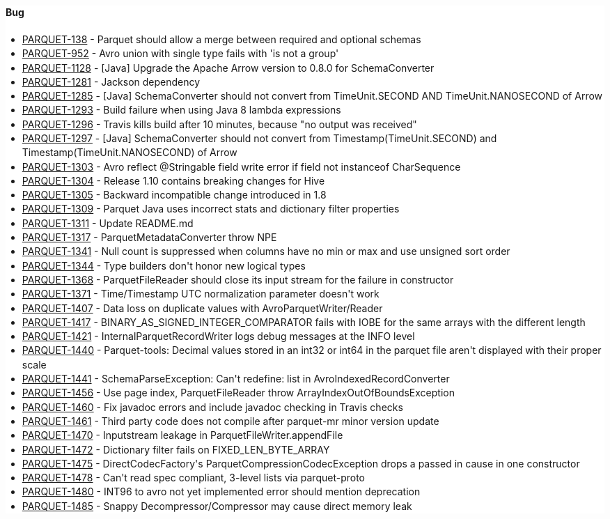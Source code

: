 #### Bug

*   [PARQUET-138](https://issues.apache.org/jira/browse/PARQUET-138) - Parquet should allow a merge between required and optional schemas
*   [PARQUET-952](https://issues.apache.org/jira/browse/PARQUET-952) - Avro union with single type fails with 'is not a group'
*   [PARQUET-1128](https://issues.apache.org/jira/browse/PARQUET-1128) - \[Java\] Upgrade the Apache Arrow version to 0.8.0 for SchemaConverter
*   [PARQUET-1281](https://issues.apache.org/jira/browse/PARQUET-1281) - Jackson dependency
*   [PARQUET-1285](https://issues.apache.org/jira/browse/PARQUET-1285) - \[Java\] SchemaConverter should not convert from TimeUnit.SECOND AND TimeUnit.NANOSECOND of Arrow
*   [PARQUET-1293](https://issues.apache.org/jira/browse/PARQUET-1293) - Build failure when using Java 8 lambda expressions
*   [PARQUET-1296](https://issues.apache.org/jira/browse/PARQUET-1296) - Travis kills build after 10 minutes, because "no output was received"
*   [PARQUET-1297](https://issues.apache.org/jira/browse/PARQUET-1297) - \[Java\] SchemaConverter should not convert from Timestamp(TimeUnit.SECOND) and Timestamp(TimeUnit.NANOSECOND) of Arrow
*   [PARQUET-1303](https://issues.apache.org/jira/browse/PARQUET-1303) - Avro reflect @Stringable field write error if field not instanceof CharSequence
*   [PARQUET-1304](https://issues.apache.org/jira/browse/PARQUET-1304) - Release 1.10 contains breaking changes for Hive
*   [PARQUET-1305](https://issues.apache.org/jira/browse/PARQUET-1305) - Backward incompatible change introduced in 1.8
*   [PARQUET-1309](https://issues.apache.org/jira/browse/PARQUET-1309) - Parquet Java uses incorrect stats and dictionary filter properties
*   [PARQUET-1311](https://issues.apache.org/jira/browse/PARQUET-1311) - Update README.md
*   [PARQUET-1317](https://issues.apache.org/jira/browse/PARQUET-1317) - ParquetMetadataConverter throw NPE
*   [PARQUET-1341](https://issues.apache.org/jira/browse/PARQUET-1341) - Null count is suppressed when columns have no min or max and use unsigned sort order
*   [PARQUET-1344](https://issues.apache.org/jira/browse/PARQUET-1344) - Type builders don't honor new logical types
*   [PARQUET-1368](https://issues.apache.org/jira/browse/PARQUET-1368) - ParquetFileReader should close its input stream for the failure in constructor
*   [PARQUET-1371](https://issues.apache.org/jira/browse/PARQUET-1371) - Time/Timestamp UTC normalization parameter doesn't work
*   [PARQUET-1407](https://issues.apache.org/jira/browse/PARQUET-1407) - Data loss on duplicate values with AvroParquetWriter/Reader
*   [PARQUET-1417](https://issues.apache.org/jira/browse/PARQUET-1417) - BINARY\_AS\_SIGNED\_INTEGER\_COMPARATOR fails with IOBE for the same arrays with the different length
*   [PARQUET-1421](https://issues.apache.org/jira/browse/PARQUET-1421) - InternalParquetRecordWriter logs debug messages at the INFO level
*   [PARQUET-1440](https://issues.apache.org/jira/browse/PARQUET-1440) - Parquet-tools: Decimal values stored in an int32 or int64 in the parquet file aren't displayed with their proper scale
*   [PARQUET-1441](https://issues.apache.org/jira/browse/PARQUET-1441) - SchemaParseException: Can't redefine: list in AvroIndexedRecordConverter
*   [PARQUET-1456](https://issues.apache.org/jira/browse/PARQUET-1456) - Use page index, ParquetFileReader throw ArrayIndexOutOfBoundsException
*   [PARQUET-1460](https://issues.apache.org/jira/browse/PARQUET-1460) - Fix javadoc errors and include javadoc checking in Travis checks
*   [PARQUET-1461](https://issues.apache.org/jira/browse/PARQUET-1461) - Third party code does not compile after parquet-mr minor version update
*   [PARQUET-1470](https://issues.apache.org/jira/browse/PARQUET-1470) - Inputstream leakage in ParquetFileWriter.appendFile
*   [PARQUET-1472](https://issues.apache.org/jira/browse/PARQUET-1472) - Dictionary filter fails on FIXED\_LEN\_BYTE\_ARRAY
*   [PARQUET-1475](https://issues.apache.org/jira/browse/PARQUET-1475) - DirectCodecFactory's ParquetCompressionCodecException drops a passed in cause in one constructor
*   [PARQUET-1478](https://issues.apache.org/jira/browse/PARQUET-1478) - Can't read spec compliant, 3-level lists via parquet-proto
*   [PARQUET-1480](https://issues.apache.org/jira/browse/PARQUET-1480) - INT96 to avro not yet implemented error should mention deprecation
*   [PARQUET-1485](https://issues.apache.org/jira/browse/PARQUET-1485) - Snappy Decompressor/Compressor may cause direct memory leak